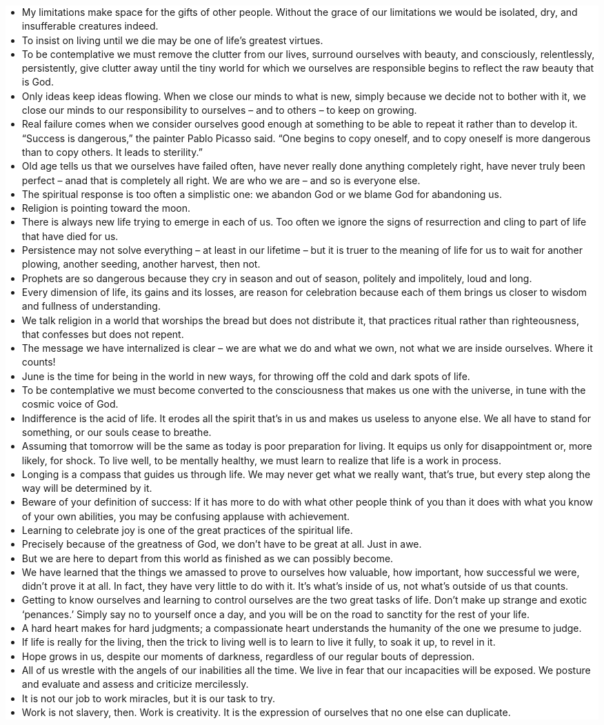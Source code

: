  - My limitations make space for the gifts of other people. Without the grace of our limitations we would be isolated, dry, and insufferable creatures indeed.
 - To insist on living until we die may be one of life’s greatest virtues.
 - To be contemplative we must remove the clutter from our lives, surround ourselves with beauty, and consciously, relentlessly, persistently, give clutter away until the tiny world for which we ourselves are responsible begins to reflect the raw beauty that is God.
 - Only ideas keep ideas flowing. When we close our minds to what is new, simply because we decide not to bother with it, we close our minds to our responsibility to ourselves – and to others – to keep on growing.
 - Real failure comes when we consider ourselves good enough at something to be able to repeat it rather than to develop it. “Success is dangerous,” the painter Pablo Picasso said. “One begins to copy oneself, and to copy oneself is more dangerous than to copy others. It leads to sterility.”
 - Old age tells us that we ourselves have failed often, have never really done anything completely right, have never truly been perfect – anad that is completely all right. We are who we are – and so is everyone else.
 - The spiritual response is too often a simplistic one: we abandon God or we blame God for abandoning us.
 - Religion is pointing toward the moon.
 - There is always new life trying to emerge in each of us. Too often we ignore the signs of resurrection and cling to part of life that have died for us.
 - Persistence may not solve everything – at least in our lifetime – but it is truer to the meaning of life for us to wait for another plowing, another seeding, another harvest, then not.
 - Prophets are so dangerous because they cry in season and out of season, politely and impolitely, loud and long.
 - Every dimension of life, its gains and its losses, are reason for celebration because each of them brings us closer to wisdom and fullness of understanding.
 - We talk religion in a world that worships the bread but does not distribute it, that practices ritual rather than righteousness, that confesses but does not repent.
 - The message we have internalized is clear – we are what we do and what we own, not what we are inside ourselves. Where it counts!
 - June is the time for being in the world in new ways, for throwing off the cold and dark spots of life.
 - To be contemplative we must become converted to the consciousness that makes us one with the universe, in tune with the cosmic voice of God.
 - Indifference is the acid of life. It erodes all the spirit that’s in us and makes us useless to anyone else. We all have to stand for something, or our souls cease to breathe.
 - Assuming that tomorrow will be the same as today is poor preparation for living. It equips us only for disappointment or, more likely, for shock. To live well, to be mentally healthy, we must learn to realize that life is a work in process.
 - Longing is a compass that guides us through life. We may never get what we really want, that’s true, but every step along the way will be determined by it.
 - Beware of your definition of success: If it has more to do with what other people think of you than it does with what you know of your own abilities, you may be confusing applause with achievement.
 - Learning to celebrate joy is one of the great practices of the spiritual life.
 - Precisely because of the greatness of God, we don’t have to be great at all. Just in awe.
 - But we are here to depart from this world as finished as we can possibly become.
 - We have learned that the things we amassed to prove to ourselves how valuable, how important, how successful we were, didn’t prove it at all. In fact, they have very little to do with it. It’s what’s inside of us, not what’s outside of us that counts.
 - Getting to know ourselves and learning to control ourselves are the two great tasks of life. Don’t make up strange and exotic ‘penances.’ Simply say no to yourself once a day, and you will be on the road to sanctity for the rest of your life.
 - A hard heart makes for hard judgments; a compassionate heart understands the humanity of the one we presume to judge.
 - If life is really for the living, then the trick to living well is to learn to live it fully, to soak it up, to revel in it.
 - Hope grows in us, despite our moments of darkness, regardless of our regular bouts of depression.
 - All of us wrestle with the angels of our inabilities all the time. We live in fear that our incapacities will be exposed. We posture and evaluate and assess and criticize mercilessly.
 - It is not our job to work miracles, but it is our task to try.
 - Work is not slavery, then. Work is creativity. It is the expression of ourselves that no one else can duplicate.